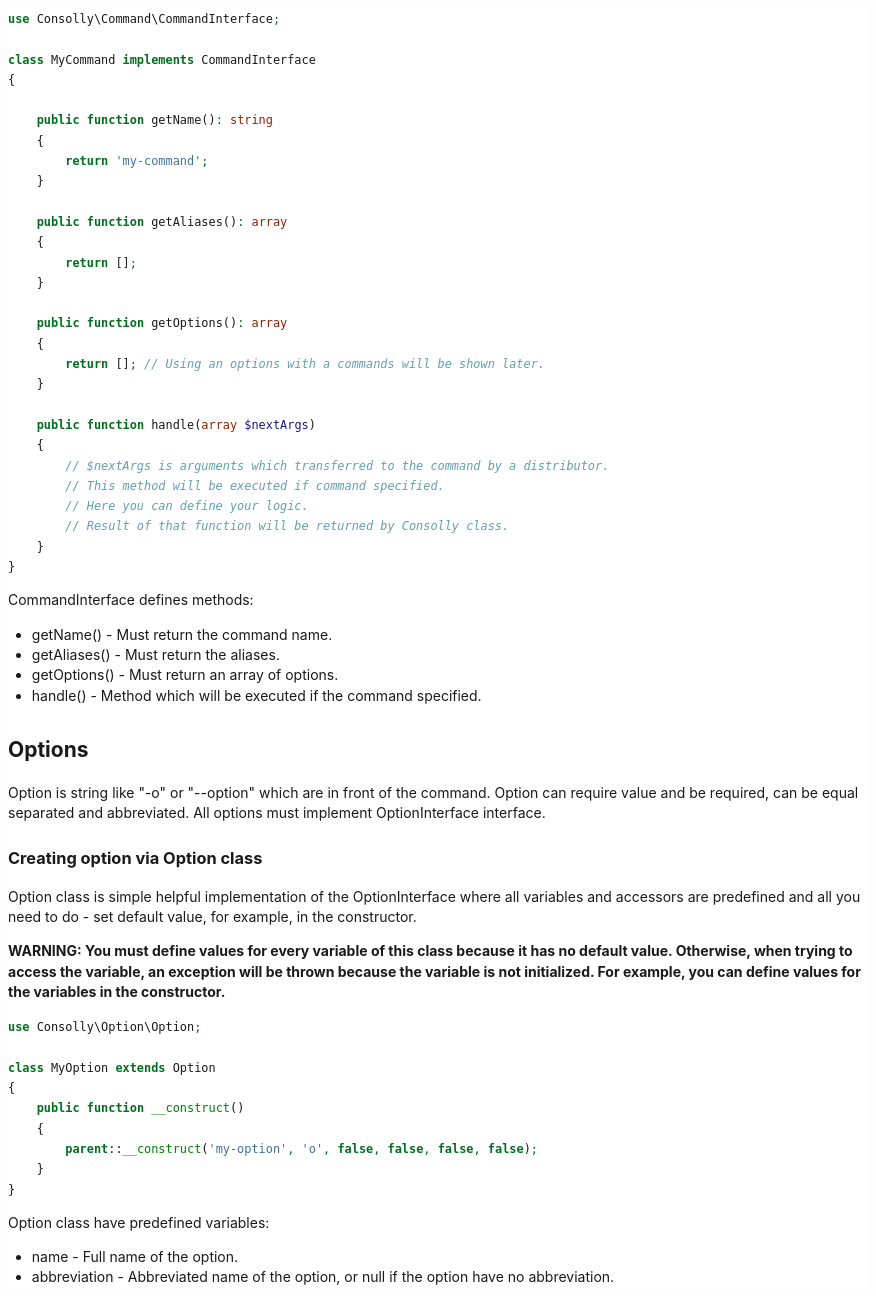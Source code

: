 ```php
use Consolly\Command\CommandInterface;

class MyCommand implements CommandInterface
{

    public function getName(): string
    {
        return 'my-command';
    }
    
    public function getAliases(): array
    {
        return [];
    }
    
    public function getOptions(): array
    {
        return []; // Using an options with a commands will be shown later.
    }
    
    public function handle(array $nextArgs)
    {
        // $nextArgs is arguments which transferred to the command by a distributor.
        // This method will be executed if command specified.
        // Here you can define your logic.
        // Result of that function will be returned by Consolly class.
    }
}
```

CommandInterface defines methods:
- getName() - Must return the command name.
- getAliases() - Must return the aliases.
- getOptions() - Must return an array of options.
- handle() - Method which will be executed if the command specified.

## Options
Option is string like "-o" or "--option" which are in front of the command. Option can require value and be required, can be equal separated and abbreviated.
All options must implement OptionInterface interface.

### Creating option via Option class
Option class is simple helpful implementation of the OptionInterface where all variables and accessors are predefined and all you need to do - set default value, for example, in the constructor.

**WARNING: You must define values for every variable of this class because it has no default value.
Otherwise, when trying to access the variable, an exception will be thrown because the variable is not initialized.
For example, you can define values for the variables in the constructor.**

```php
use Consolly\Option\Option;

class MyOption extends Option
{
    public function __construct()
    {
        parent::__construct('my-option', 'o', false, false, false, false);
    }
}
```
Option class have predefined variables:
- name - Full name of the option.
- abbreviation - Abbreviated name of the option, or null if the option have no abbreviation.